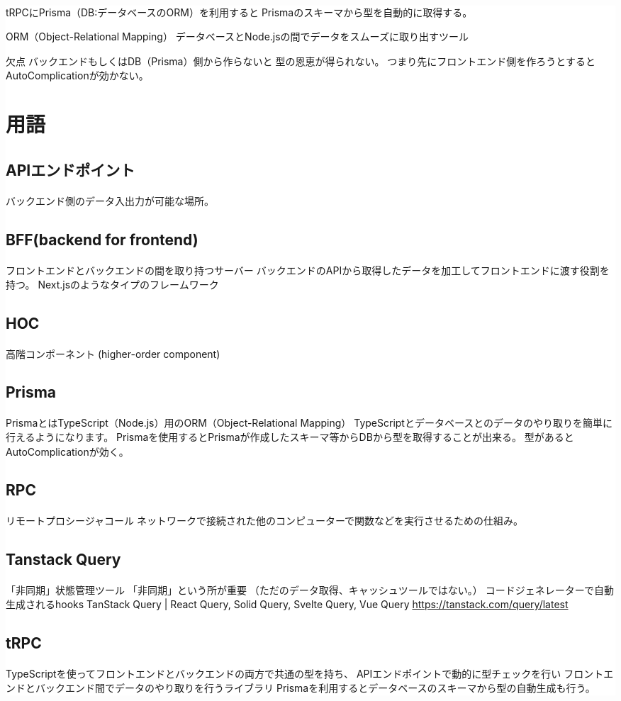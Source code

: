 tRPCにPrisma（DB:データベースのORM）を利用すると
Prismaのスキーマから型を自動的に取得する。

ORM（Object-Relational Mapping）
データベースとNode.jsの間でデータをスムーズに取り出すツール

欠点
バックエンドもしくはDB（Prisma）側から作らないと
型の恩恵が得られない。
つまり先にフロントエンド側を作ろうとすると
AutoComplicationが効かない。

# 用語

## APIエンドポイント
バックエンド側のデータ入出力が可能な場所。

## BFF(backend for frontend)
フロントエンドとバックエンドの間を取り持つサーバー
バックエンドのAPIから取得したデータを加工してフロントエンドに渡す役割を持つ。
Next.jsのようなタイプのフレームワーク

## HOC
高階コンポーネント (higher-order component)

## Prisma
PrismaとはTypeScript（Node.js）用のORM（Object-Relational Mapping）
TypeScriptとデータベースとのデータのやり取りを簡単に行えるようになります。
Prismaを使用するとPrismaが作成したスキーマ等からDBから型を取得することが出来る。
型があるとAutoComplicationが効く。

## RPC
リモートプロシージャコール
ネットワークで接続された他のコンピューターで関数などを実行させるための仕組み。

## Tanstack Query
「非同期」状態管理ツール
「非同期」という所が重要
（ただのデータ取得、キャッシュツールではない。）
コードジェネレーターで自動生成されるhooks
TanStack Query | React Query, Solid Query, Svelte Query, Vue Query
https://tanstack.com/query/latest

## tRPC
TypeScriptを使ってフロントエンドとバックエンドの両方で共通の型を持ち、
APIエンドポイントで動的に型チェックを行い
フロントエンドとバックエンド間でデータのやり取りを行うライブラリ
Prismaを利用するとデータベースのスキーマから型の自動生成も行う。
